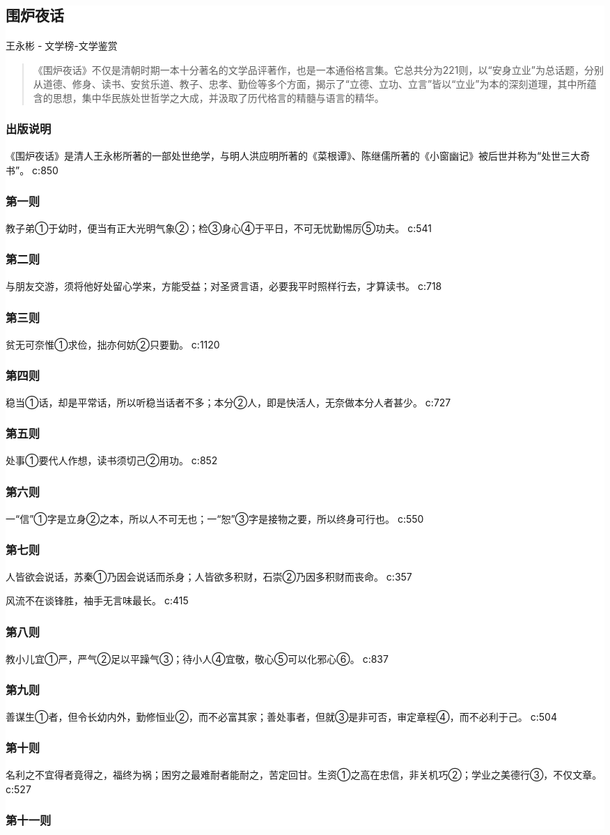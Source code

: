 ## 围炉夜话

王永彬  -  文学榜-文学鉴赏

> 《围炉夜话》不仅是清朝时期一本十分著名的文学品评著作，也是一本通俗格言集。它总共分为221则，以“安身立业”为总话题，分别从道德、修身、读书、安贫乐道、教子、忠孝、勤俭等多个方面，揭示了“立德、立功、立言”皆以“立业”为本的深刻道理，其中所蕴含的思想，集中华民族处世哲学之大成，并汲取了历代格言的精髓与语言的精华。

### 出版说明

《围炉夜话》是清人王永彬所著的一部处世绝学，与明人洪应明所著的《菜根谭》、陈继儒所著的《小窗幽记》被后世并称为“处世三大奇书”。 c:850

### 第一则

教子弟①于幼时，便当有正大光明气象②；检③身心④于平日，不可无忧勤惕厉⑤功夫。 c:541

### 第二则

与朋友交游，须将他好处留心学来，方能受益；对圣贤言语，必要我平时照样行去，才算读书。 c:718

### 第三则

贫无可奈惟①求俭，拙亦何妨②只要勤。 c:1120

### 第四则

稳当①话，却是平常话，所以听稳当话者不多；本分②人，即是快活人，无奈做本分人者甚少。 c:727

### 第五则

处事①要代人作想，读书须切己②用功。 c:852

### 第六则

一“信”①字是立身②之本，所以人不可无也；一“恕”③字是接物之要，所以终身可行也。 c:550

### 第七则

人皆欲会说话，苏秦①乃因会说话而杀身；人皆欲多积财，石崇②乃因多积财而丧命。 c:357

风流不在谈锋胜，袖手无言味最长。 c:415

### 第八则

教小儿宜①严，严气②足以平躁气③；待小人④宜敬，敬心⑤可以化邪心⑥。 c:837

### 第九则

善谋生①者，但令长幼内外，勤修恒业②，而不必富其家；善处事者，但就③是非可否，审定章程④，而不必利于己。 c:504

### 第十则

名利之不宜得者竟得之，福终为祸；困穷之最难耐者能耐之，苦定回甘。生资①之高在忠信，非关机巧②；学业之美德行③，不仅文章。 c:527

### 第十一则
